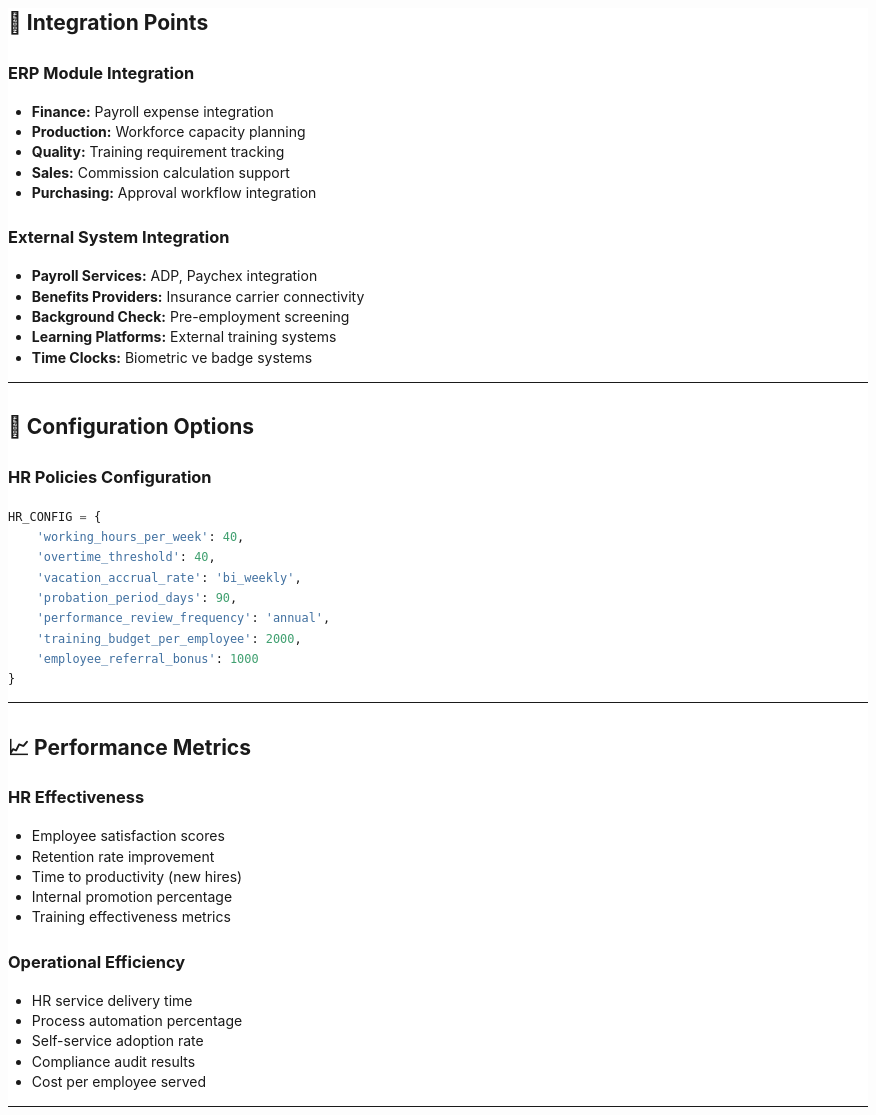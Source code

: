 
## 🔗 **Integration Points**

### **ERP Module Integration**
- **Finance:** Payroll expense integration
- **Production:** Workforce capacity planning
- **Quality:** Training requirement tracking
- **Sales:** Commission calculation support
- **Purchasing:** Approval workflow integration

### **External System Integration**
- **Payroll Services:** ADP, Paychex integration
- **Benefits Providers:** Insurance carrier connectivity
- **Background Check:** Pre-employment screening
- **Learning Platforms:** External training systems
- **Time Clocks:** Biometric ve badge systems

---

## 🔧 **Configuration Options**

### **HR Policies Configuration**
```python
HR_CONFIG = {
    'working_hours_per_week': 40,
    'overtime_threshold': 40,
    'vacation_accrual_rate': 'bi_weekly',
    'probation_period_days': 90,
    'performance_review_frequency': 'annual',
    'training_budget_per_employee': 2000,
    'employee_referral_bonus': 1000
}
```

---

## 📈 **Performance Metrics**

### **HR Effectiveness**
- Employee satisfaction scores
- Retention rate improvement
- Time to productivity (new hires)
- Internal promotion percentage
- Training effectiveness metrics

### **Operational Efficiency**
- HR service delivery time
- Process automation percentage
- Self-service adoption rate
- Compliance audit results
- Cost per employee served

---